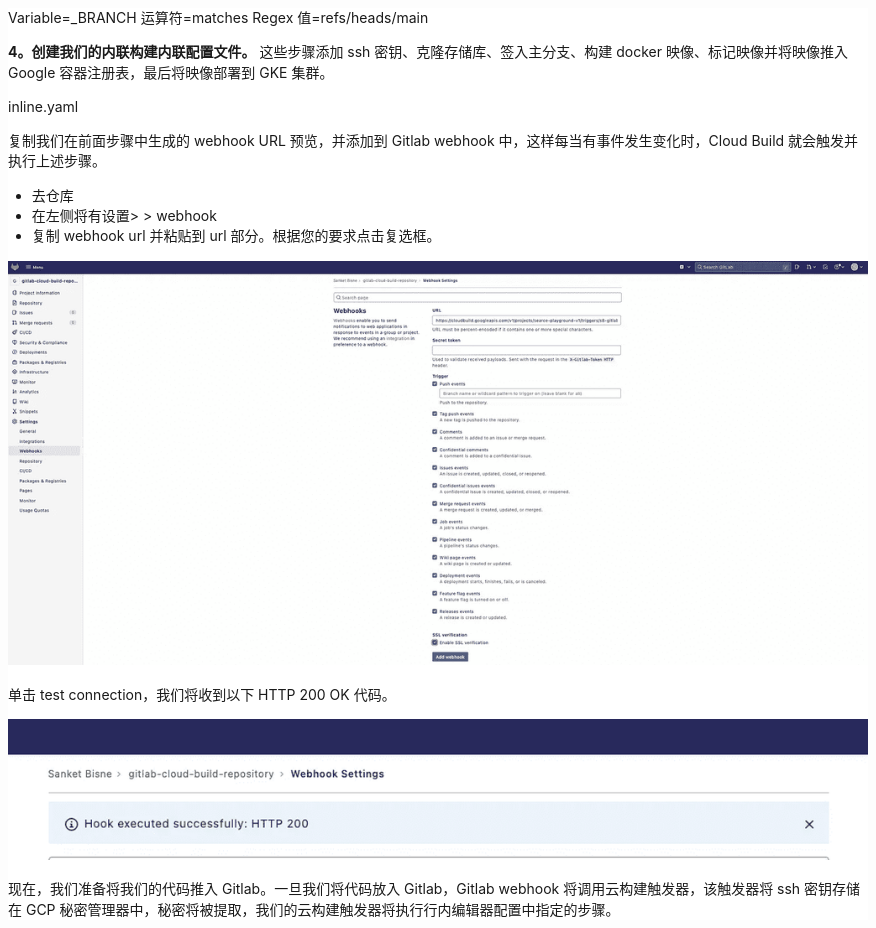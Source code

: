 Variable=_BRANCH
运算符=matches
Regex 值=refs/heads/main

**4。创建我们的内联构建内联配置文件。** 这些步骤添加 ssh 密钥、克隆存储库、签入主分支、构建 docker 映像、标记映像并将映像推入 Google 容器注册表，最后将映像部署到 GKE 集群。

inline.yaml

复制我们在前面步骤中生成的 webhook URL 预览，并添加到 Gitlab webhook 中，这样每当有事件发生变化时，Cloud Build 就会触发并执行上述步骤。

*   去仓库
*   在左侧将有设置> > webhook
*   复制 webhook url 并粘贴到 url 部分。根据您的要求点击复选框。

![](img/1344fe94d4f4dba45216e949555ee300.png)

单击 test connection，我们将收到以下 HTTP 200 OK 代码。

![](img/40f6fab5253370a443e51a376315a07f.png)

现在，我们准备将我们的代码推入 Gitlab。一旦我们将代码放入 Gitlab，Gitlab webhook 将调用云构建触发器，该触发器将 ssh 密钥存储在 GCP 秘密管理器中，秘密将被提取，我们的云构建触发器将执行行内编辑器配置中指定的步骤。
